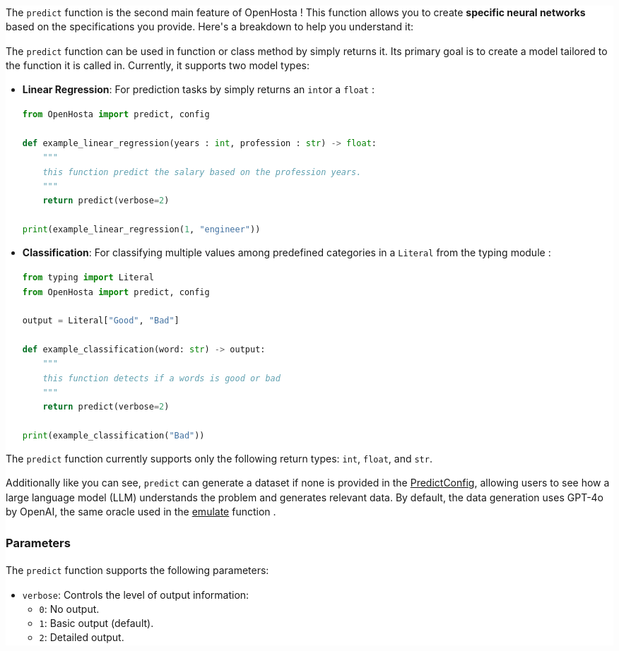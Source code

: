 The `predict` function is the second main feature of OpenHosta ! This function allows you to create **specific neural networks** based on the specifications you provide. Here's a breakdown to help you understand it:



The `predict` function can be used in function or class method by simply returns it. Its primary goal is to create a model tailored to the function it is called in. Currently, it supports two model types:

- **Linear Regression**: For prediction tasks by simply returns an `int`or a `float` :
  ```python
  from OpenHosta import predict, config
  
  def example_linear_regression(years : int, profession : str) -> float:
      """
      this function predict the salary based on the profession years.
      """
      return predict(verbose=2)
  
  print(example_linear_regression(1, "engineer"))
  ```
- **Classification**: For classifying multiple values among predefined categories in a `Literal` from the typing module :
  ```python
  from typing import Literal
  from OpenHosta import predict, config

  output = Literal["Good", "Bad"]
  
  def example_classification(word: str) -> output:
      """
      this function detects if a words is good or bad
      """
      return predict(verbose=2)
  
  print(example_classification("Bad"))
  ```

The `predict` function currently supports only the following return types: `int`, `float`, and `str`.

Additionally like you can see, `predict` can generate a dataset if none is provided in the [PredictConfig](#predictconfig-class), allowing users to see how a large language model (LLM) understands the problem and generates relevant data. By default, the data generation uses GPT-4o by OpenAI, the same oracle used in the [emulate](#emulate-function) function .



### Parameters
The `predict` function supports the following parameters:

- `verbose`: Controls the level of output information:
  - `0`: No output.
  - `1`: Basic output (default).
  - `2`: Detailed output.
